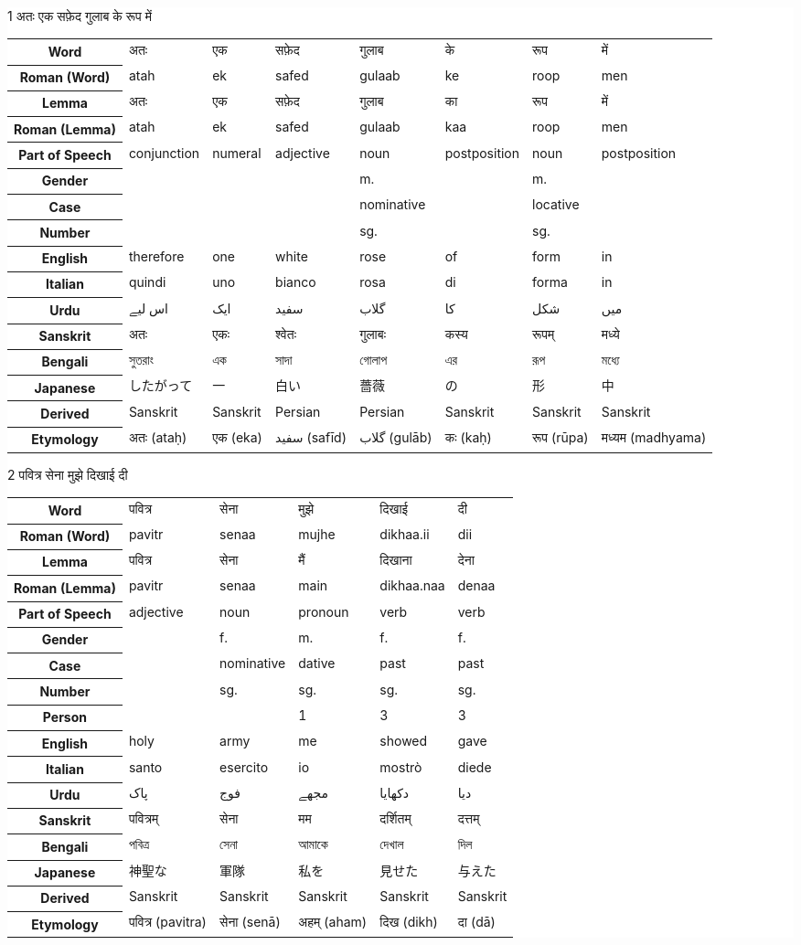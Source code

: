 1 अतः एक सफ़ेद गुलाब के रूप में

<table>
<tr><th>Word</th><td>अतः</td><td>एक</td><td>सफ़ेद</td><td>गुलाब</td><td>के</td><td>रूप</td><td>में</td></tr>
<tr><th>Roman (Word)</th><td>atah</td><td>ek</td><td>safed</td><td>gulaab</td><td>ke</td><td>roop</td><td>men</td></tr>
<tr><th>Lemma</th><td>अतः</td><td>एक</td><td>सफ़ेद</td><td>गुलाब</td><td>का</td><td>रूप</td><td>में</td></tr>
<tr><th>Roman (Lemma)</th><td>atah</td><td>ek</td><td>safed</td><td>gulaab</td><td>kaa</td><td>roop</td><td>men</td></tr>
<tr><th>Part of Speech</th><td>conjunction</td><td>numeral</td><td>adjective</td><td>noun</td><td>postposition</td><td>noun</td><td>postposition</td></tr>
<tr><th>Gender</th><td></td><td></td><td></td><td>m.</td><td></td><td>m.</td><td></td></tr>
<tr><th>Case</th><td></td><td></td><td></td><td>nominative</td><td></td><td>locative</td><td></td></tr>
<tr><th>Number</th><td></td><td></td><td></td><td>sg.</td><td></td><td>sg.</td><td></td></tr>
<tr><th>English</th><td>therefore</td><td>one</td><td>white</td><td>rose</td><td>of</td><td>form</td><td>in</td></tr>
<tr><th>Italian</th><td>quindi</td><td>uno</td><td>bianco</td><td>rosa</td><td>di</td><td>forma</td><td>in</td></tr>
<tr><th>Urdu</th><td>اس لیے</td><td>ایک</td><td>سفید</td><td>گلاب</td><td>کا</td><td>شکل</td><td>میں</td></tr>
<tr><th>Sanskrit</th><td>अतः</td><td>एकः</td><td>श्वेतः</td><td>गुलाबः</td><td>कस्य</td><td>रूपम्</td><td>मध्ये</td></tr>
<tr><th>Bengali</th><td>সুতরাং</td><td>এক</td><td>সাদা</td><td>গোলাপ</td><td>এর</td><td>রূপ</td><td>মধ্যে</td></tr>
<tr><th>Japanese</th><td>したがって</td><td>一</td><td>白い</td><td>薔薇</td><td>の</td><td>形</td><td>中</td></tr>
<tr><th>Derived</th><td>Sanskrit</td><td>Sanskrit</td><td>Persian</td><td>Persian</td><td>Sanskrit</td><td>Sanskrit</td><td>Sanskrit</td></tr>
<tr><th>Etymology</th><td>अतः (ataḥ)</td><td>एक (eka)</td><td>سفید (safīd)</td><td>گلاب (gulāb)</td><td>कः (kaḥ)</td><td>रूप (rūpa)</td><td>मध्यम (madhyama)</td></tr>
</table>

2 पवित्र सेना मुझे दिखाई दी

<table>
<tr><th>Word</th><td>पवित्र</td><td>सेना</td><td>मुझे</td><td>दिखाई</td><td>दी</td></tr>
<tr><th>Roman (Word)</th><td>pavitr</td><td>senaa</td><td>mujhe</td><td>dikhaa.ii</td><td>dii</td></tr>
<tr><th>Lemma</th><td>पवित्र</td><td>सेना</td><td>मैं</td><td>दिखाना</td><td>देना</td></tr>
<tr><th>Roman (Lemma)</th><td>pavitr</td><td>senaa</td><td>main</td><td>dikhaa.naa</td><td>denaa</td></tr>
<tr><th>Part of Speech</th><td>adjective</td><td>noun</td><td>pronoun</td><td>verb</td><td>verb</td></tr>
<tr><th>Gender</th><td></td><td>f.</td><td>m.</td><td>f.</td><td>f.</td></tr>
<tr><th>Case</th><td></td><td>nominative</td><td>dative</td><td>past</td><td>past</td></tr>
<tr><th>Number</th><td></td><td>sg.</td><td>sg.</td><td>sg.</td><td>sg.</td></tr>
<tr><th>Person</th><td></td><td></td><td>1</td><td>3</td><td>3</td></tr>
<tr><th>English</th><td>holy</td><td>army</td><td>me</td><td>showed</td><td>gave</td></tr>
<tr><th>Italian</th><td>santo</td><td>esercito</td><td>io</td><td>mostrò</td><td>diede</td></tr>
<tr><th>Urdu</th><td>پاک</td><td>فوج</td><td>مجھے</td><td>دکھایا</td><td>دیا</td></tr>
<tr><th>Sanskrit</th><td>पवित्रम्</td><td>सेना</td><td>मम</td><td>दर्शितम्</td><td>दत्तम्</td></tr>
<tr><th>Bengali</th><td>পবিত্র</td><td>সেনা</td><td>আমাকে</td><td>দেখাল</td><td>দিল</td></tr>
<tr><th>Japanese</th><td>神聖な</td><td>軍隊</td><td>私を</td><td>見せた</td><td>与えた</td></tr>
<tr><th>Derived</th><td>Sanskrit</td><td>Sanskrit</td><td>Sanskrit</td><td>Sanskrit</td><td>Sanskrit</td></tr>
<tr><th>Etymology</th><td>पवित्र (pavitra)</td><td>सेना (senā)</td><td>अहम् (aham)</td><td>दिख (dikh)</td><td>दा (dā)</td></tr>
</table>
